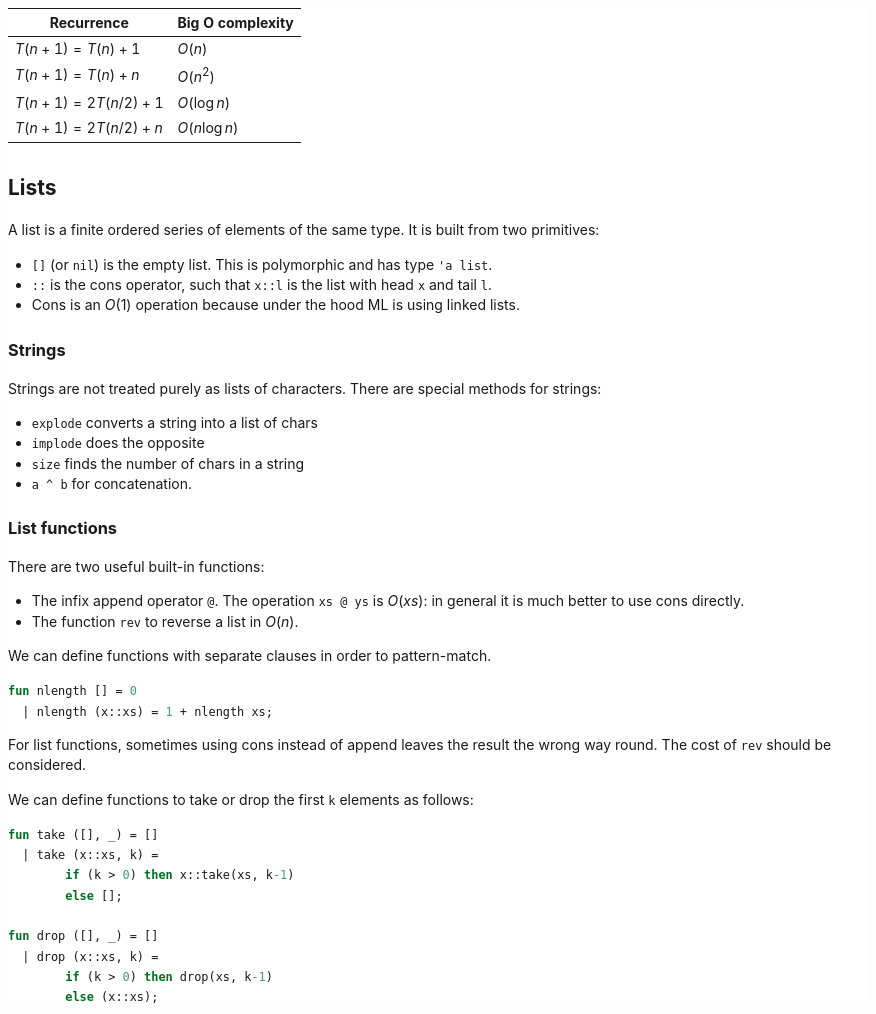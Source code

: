 
Recurrence  |  Big O complexity
--|--
 $T(n+1) = T(n) + 1$ |  $O(n)$
 $T(n+1) = T(n) + n$ |  $O(n^2)$ 
 $T(n+1) = 2T(n/2) + 1$ |  $O(\log n)$ 
 $T(n+1) = 2T(n/2) + n$ |  $O(n \log n)$  |  

## Lists

A list is a finite ordered series of elements of the same type. It is built from two primitives:

- `[]` (or `nil`) is the empty list. This is polymorphic and has type `'a list`.
- `::` is the cons operator, such that `x::l` is the list with head `x` and tail `l`. 
- Cons is an $O(1)$ operation because under the hood ML is using linked lists.

### Strings

Strings are not treated purely as lists of characters. There are special methods for strings:

- `explode` converts a string into a list of chars
- `implode` does the opposite
- `size` finds the number of chars in a string
- `a ^ b` for concatenation.


### List functions

There are two useful built-in functions:

- The infix append operator `@`. The operation `xs @ ys` is $O(xs)$: in general it is much better to use cons directly. 
- The function `rev` to reverse a list in $O(n)$.

We can define functions with separate clauses in order to pattern-match. 

```ocaml
fun nlength [] = 0
  | nlength (x::xs) = 1 + nlength xs;
```

For list functions, sometimes using cons instead of append leaves the result the wrong way round. The cost of `rev` should be considered.

We can define functions to take or drop the first `k` elements as follows:


```ocaml
fun take ([], _) = []
  | take (x::xs, k) = 
        if (k > 0) then x::take(xs, k-1) 
        else [];
    
fun drop ([], _) = []
  | drop (x::xs, k) = 
        if (k > 0) then drop(xs, k-1)
        else (x::xs); 
```
